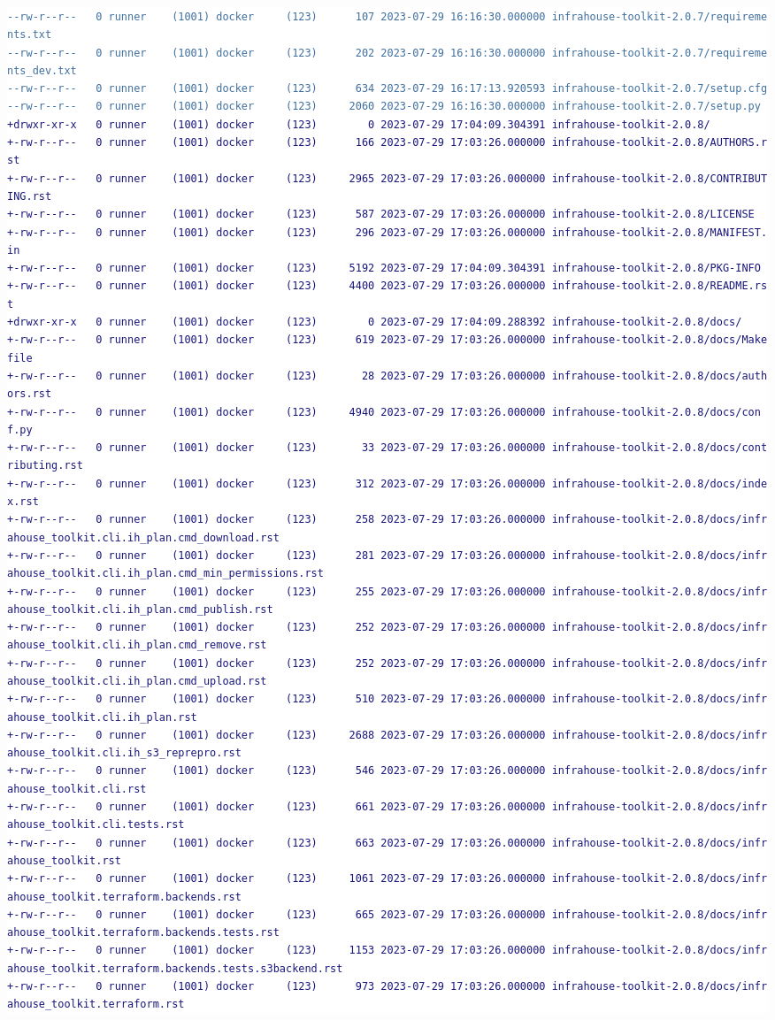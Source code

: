 ```diff
--rw-r--r--   0 runner    (1001) docker     (123)      107 2023-07-29 16:16:30.000000 infrahouse-toolkit-2.0.7/requirements.txt
--rw-r--r--   0 runner    (1001) docker     (123)      202 2023-07-29 16:16:30.000000 infrahouse-toolkit-2.0.7/requirements_dev.txt
--rw-r--r--   0 runner    (1001) docker     (123)      634 2023-07-29 16:17:13.920593 infrahouse-toolkit-2.0.7/setup.cfg
--rw-r--r--   0 runner    (1001) docker     (123)     2060 2023-07-29 16:16:30.000000 infrahouse-toolkit-2.0.7/setup.py
+drwxr-xr-x   0 runner    (1001) docker     (123)        0 2023-07-29 17:04:09.304391 infrahouse-toolkit-2.0.8/
+-rw-r--r--   0 runner    (1001) docker     (123)      166 2023-07-29 17:03:26.000000 infrahouse-toolkit-2.0.8/AUTHORS.rst
+-rw-r--r--   0 runner    (1001) docker     (123)     2965 2023-07-29 17:03:26.000000 infrahouse-toolkit-2.0.8/CONTRIBUTING.rst
+-rw-r--r--   0 runner    (1001) docker     (123)      587 2023-07-29 17:03:26.000000 infrahouse-toolkit-2.0.8/LICENSE
+-rw-r--r--   0 runner    (1001) docker     (123)      296 2023-07-29 17:03:26.000000 infrahouse-toolkit-2.0.8/MANIFEST.in
+-rw-r--r--   0 runner    (1001) docker     (123)     5192 2023-07-29 17:04:09.304391 infrahouse-toolkit-2.0.8/PKG-INFO
+-rw-r--r--   0 runner    (1001) docker     (123)     4400 2023-07-29 17:03:26.000000 infrahouse-toolkit-2.0.8/README.rst
+drwxr-xr-x   0 runner    (1001) docker     (123)        0 2023-07-29 17:04:09.288392 infrahouse-toolkit-2.0.8/docs/
+-rw-r--r--   0 runner    (1001) docker     (123)      619 2023-07-29 17:03:26.000000 infrahouse-toolkit-2.0.8/docs/Makefile
+-rw-r--r--   0 runner    (1001) docker     (123)       28 2023-07-29 17:03:26.000000 infrahouse-toolkit-2.0.8/docs/authors.rst
+-rw-r--r--   0 runner    (1001) docker     (123)     4940 2023-07-29 17:03:26.000000 infrahouse-toolkit-2.0.8/docs/conf.py
+-rw-r--r--   0 runner    (1001) docker     (123)       33 2023-07-29 17:03:26.000000 infrahouse-toolkit-2.0.8/docs/contributing.rst
+-rw-r--r--   0 runner    (1001) docker     (123)      312 2023-07-29 17:03:26.000000 infrahouse-toolkit-2.0.8/docs/index.rst
+-rw-r--r--   0 runner    (1001) docker     (123)      258 2023-07-29 17:03:26.000000 infrahouse-toolkit-2.0.8/docs/infrahouse_toolkit.cli.ih_plan.cmd_download.rst
+-rw-r--r--   0 runner    (1001) docker     (123)      281 2023-07-29 17:03:26.000000 infrahouse-toolkit-2.0.8/docs/infrahouse_toolkit.cli.ih_plan.cmd_min_permissions.rst
+-rw-r--r--   0 runner    (1001) docker     (123)      255 2023-07-29 17:03:26.000000 infrahouse-toolkit-2.0.8/docs/infrahouse_toolkit.cli.ih_plan.cmd_publish.rst
+-rw-r--r--   0 runner    (1001) docker     (123)      252 2023-07-29 17:03:26.000000 infrahouse-toolkit-2.0.8/docs/infrahouse_toolkit.cli.ih_plan.cmd_remove.rst
+-rw-r--r--   0 runner    (1001) docker     (123)      252 2023-07-29 17:03:26.000000 infrahouse-toolkit-2.0.8/docs/infrahouse_toolkit.cli.ih_plan.cmd_upload.rst
+-rw-r--r--   0 runner    (1001) docker     (123)      510 2023-07-29 17:03:26.000000 infrahouse-toolkit-2.0.8/docs/infrahouse_toolkit.cli.ih_plan.rst
+-rw-r--r--   0 runner    (1001) docker     (123)     2688 2023-07-29 17:03:26.000000 infrahouse-toolkit-2.0.8/docs/infrahouse_toolkit.cli.ih_s3_reprepro.rst
+-rw-r--r--   0 runner    (1001) docker     (123)      546 2023-07-29 17:03:26.000000 infrahouse-toolkit-2.0.8/docs/infrahouse_toolkit.cli.rst
+-rw-r--r--   0 runner    (1001) docker     (123)      661 2023-07-29 17:03:26.000000 infrahouse-toolkit-2.0.8/docs/infrahouse_toolkit.cli.tests.rst
+-rw-r--r--   0 runner    (1001) docker     (123)      663 2023-07-29 17:03:26.000000 infrahouse-toolkit-2.0.8/docs/infrahouse_toolkit.rst
+-rw-r--r--   0 runner    (1001) docker     (123)     1061 2023-07-29 17:03:26.000000 infrahouse-toolkit-2.0.8/docs/infrahouse_toolkit.terraform.backends.rst
+-rw-r--r--   0 runner    (1001) docker     (123)      665 2023-07-29 17:03:26.000000 infrahouse-toolkit-2.0.8/docs/infrahouse_toolkit.terraform.backends.tests.rst
+-rw-r--r--   0 runner    (1001) docker     (123)     1153 2023-07-29 17:03:26.000000 infrahouse-toolkit-2.0.8/docs/infrahouse_toolkit.terraform.backends.tests.s3backend.rst
+-rw-r--r--   0 runner    (1001) docker     (123)      973 2023-07-29 17:03:26.000000 infrahouse-toolkit-2.0.8/docs/infrahouse_toolkit.terraform.rst
```